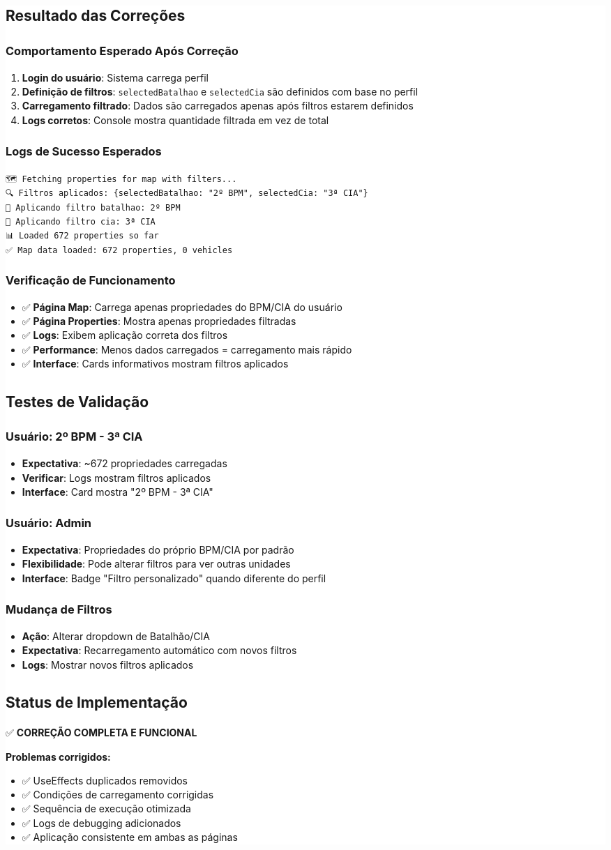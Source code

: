 ## Resultado das Correções

### **Comportamento Esperado Após Correção**
1. **Login do usuário**: Sistema carrega perfil
2. **Definição de filtros**: `selectedBatalhao` e `selectedCia` são definidos com base no perfil
3. **Carregamento filtrado**: Dados são carregados apenas após filtros estarem definidos
4. **Logs corretos**: Console mostra quantidade filtrada em vez de total

### **Logs de Sucesso Esperados**
```
🗺️ Fetching properties for map with filters...
🔍 Filtros aplicados: {selectedBatalhao: "2º BPM", selectedCia: "3ª CIA"}
📍 Aplicando filtro batalhao: 2º BPM
🏢 Aplicando filtro cia: 3ª CIA
📊 Loaded 672 properties so far
✅ Map data loaded: 672 properties, 0 vehicles
```

### **Verificação de Funcionamento**
- ✅ **Página Map**: Carrega apenas propriedades do BPM/CIA do usuário
- ✅ **Página Properties**: Mostra apenas propriedades filtradas
- ✅ **Logs**: Exibem aplicação correta dos filtros
- ✅ **Performance**: Menos dados carregados = carregamento mais rápido
- ✅ **Interface**: Cards informativos mostram filtros aplicados

## Testes de Validação

### **Usuário: 2º BPM - 3ª CIA**
- **Expectativa**: ~672 propriedades carregadas
- **Verificar**: Logs mostram filtros aplicados
- **Interface**: Card mostra "2º BPM - 3ª CIA"

### **Usuário: Admin**
- **Expectativa**: Propriedades do próprio BPM/CIA por padrão
- **Flexibilidade**: Pode alterar filtros para ver outras unidades
- **Interface**: Badge "Filtro personalizado" quando diferente do perfil

### **Mudança de Filtros**
- **Ação**: Alterar dropdown de Batalhão/CIA
- **Expectativa**: Recarregamento automático com novos filtros
- **Logs**: Mostrar novos filtros aplicados

## Status de Implementação

✅ **CORREÇÃO COMPLETA E FUNCIONAL**

**Problemas corrigidos:**
- ✅ UseEffects duplicados removidos
- ✅ Condições de carregamento corrigidas
- ✅ Sequência de execução otimizada
- ✅ Logs de debugging adicionados
- ✅ Aplicação consistente em ambas as páginas
